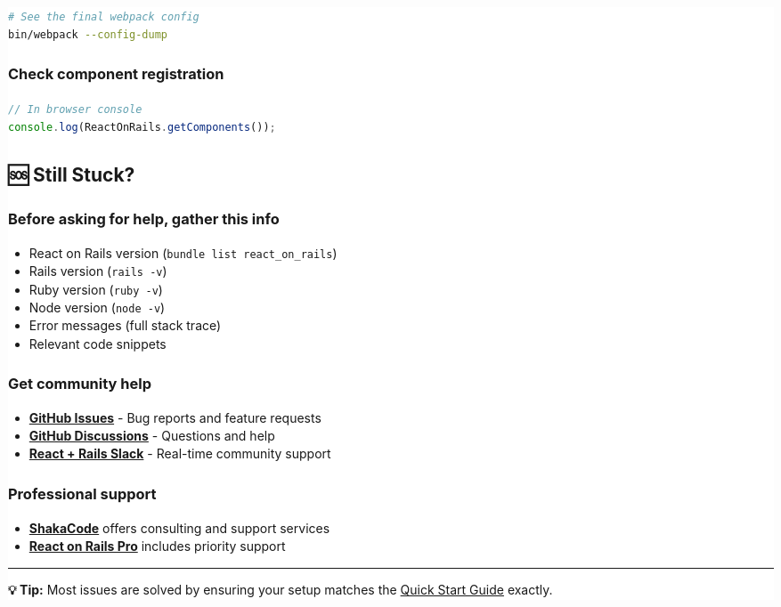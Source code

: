 ```bash
# See the final webpack config
bin/webpack --config-dump
```

### Check component registration

```javascript
// In browser console
console.log(ReactOnRails.getComponents());
```

## 🆘 Still Stuck?

### Before asking for help, gather this info

- React on Rails version (`bundle list react_on_rails`)
- Rails version (`rails -v`)
- Ruby version (`ruby -v`)
- Node version (`node -v`)
- Error messages (full stack trace)
- Relevant code snippets

### Get community help

- **[GitHub Issues](https://github.com/shakacode/react_on_rails/issues)** - Bug reports and feature requests
- **[GitHub Discussions](https://github.com/shakacode/react_on_rails/discussions)** - Questions and help
- **[React + Rails Slack](https://reactrails.slack.com)** - Real-time community support

### Professional support

- **[ShakaCode](https://www.shakacode.com)** offers consulting and support services
- **[React on Rails Pro](https://www.shakacode.com/react-on-rails-pro/)** includes priority support

---

**💡 Tip:** Most issues are solved by ensuring your setup matches the [Quick Start Guide](../quick-start/README.md) exactly.
